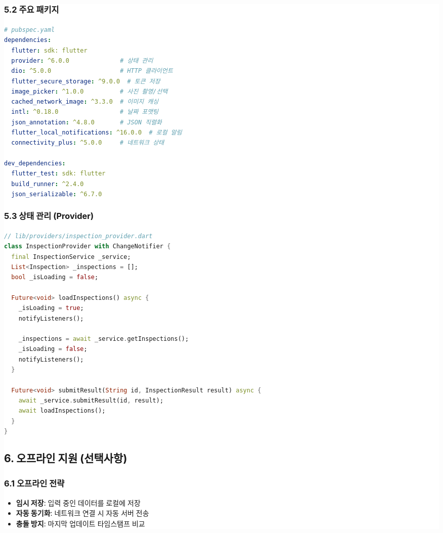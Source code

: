 ### 5.2 주요 패키지
```yaml
# pubspec.yaml
dependencies:
  flutter: sdk: flutter
  provider: ^6.0.0              # 상태 관리
  dio: ^5.0.0                   # HTTP 클라이언트
  flutter_secure_storage: ^9.0.0  # 토큰 저장
  image_picker: ^1.0.0          # 사진 촬영/선택
  cached_network_image: ^3.3.0  # 이미지 캐싱
  intl: ^0.18.0                 # 날짜 포맷팅
  json_annotation: ^4.8.0       # JSON 직렬화
  flutter_local_notifications: ^16.0.0  # 로컬 알림
  connectivity_plus: ^5.0.0     # 네트워크 상태
  
dev_dependencies:
  flutter_test: sdk: flutter
  build_runner: ^2.4.0
  json_serializable: ^6.7.0
```

### 5.3 상태 관리 (Provider)
```dart
// lib/providers/inspection_provider.dart
class InspectionProvider with ChangeNotifier {
  final InspectionService _service;
  List<Inspection> _inspections = [];
  bool _isLoading = false;
  
  Future<void> loadInspections() async {
    _isLoading = true;
    notifyListeners();
    
    _inspections = await _service.getInspections();
    _isLoading = false;
    notifyListeners();
  }
  
  Future<void> submitResult(String id, InspectionResult result) async {
    await _service.submitResult(id, result);
    await loadInspections();
  }
}
```

## 6. 오프라인 지원 (선택사항)

### 6.1 오프라인 전략
- **임시 저장**: 입력 중인 데이터를 로컬에 저장
- **자동 동기화**: 네트워크 연결 시 자동 서버 전송
- **충돌 방지**: 마지막 업데이트 타임스탬프 비교
